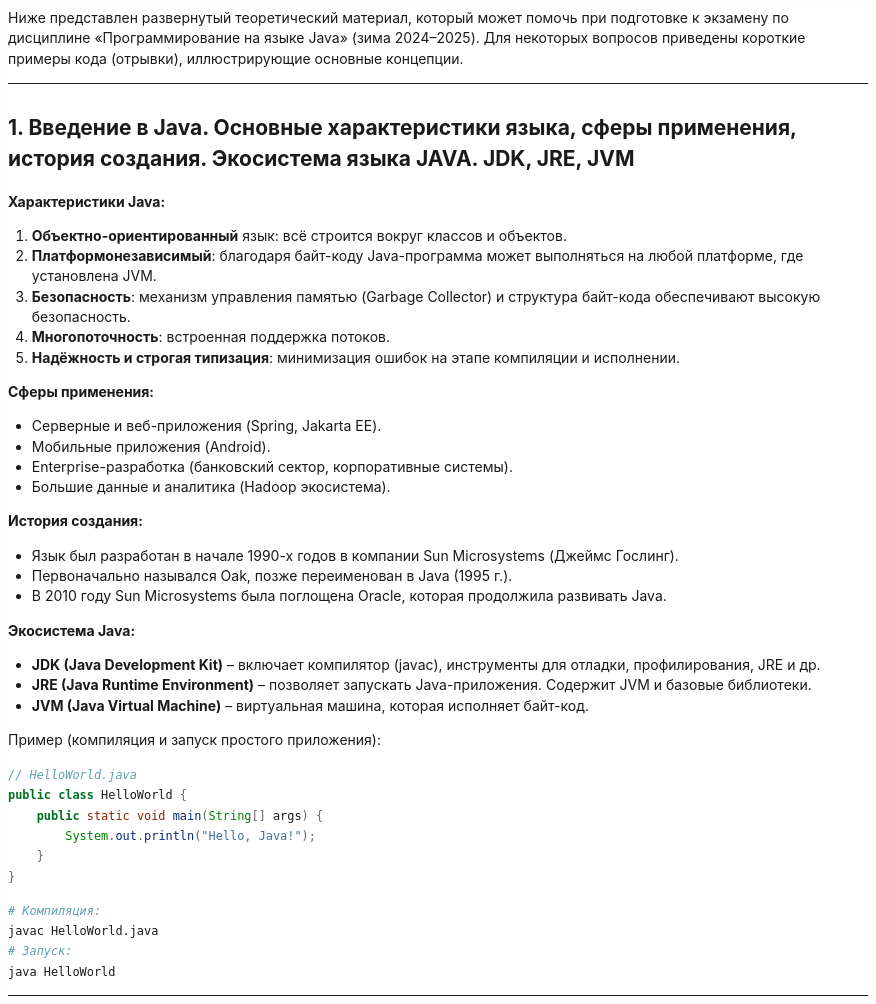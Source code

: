 Ниже представлен развернутый теоретический материал, который может помочь при подготовке к экзамену по дисциплине «Программирование на языке Java» (зима 2024–2025). Для некоторых вопросов приведены короткие примеры кода (отрывки), иллюстрирующие основные концепции.

---

## 1. Введение в Java. Основные характеристики языка, сферы применения, история создания. Экосистема языка JAVA. JDK, JRE, JVM

**Характеристики Java:**
1. **Объектно-ориентированный** язык: всё строится вокруг классов и объектов.  
2. **Платформонезависимый**: благодаря байт-коду Java-программа может выполняться на любой платформе, где установлена JVM.  
3. **Безопасность**: механизм управления памятью (Garbage Collector) и структура байт-кода обеспечивают высокую безопасность.  
4. **Многопоточность**: встроенная поддержка потоков.  
5. **Надёжность и строгая типизация**: минимизация ошибок на этапе компиляции и исполнении.  

**Сферы применения:**  
- Серверные и веб-приложения (Spring, Jakarta EE).  
- Мобильные приложения (Android).  
- Enterprise-разработка (банковский сектор, корпоративные системы).  
- Большие данные и аналитика (Hadoop экосистема).  

**История создания:**  
- Язык был разработан в начале 1990-х годов в компании Sun Microsystems (Джеймс Гослинг).  
- Первоначально назывался Oak, позже переименован в Java (1995 г.).  
- В 2010 году Sun Microsystems была поглощена Oracle, которая продолжила развивать Java.

**Экосистема Java:**  
- **JDK (Java Development Kit)** – включает компилятор (javac), инструменты для отладки, профилирования, JRE и др.  
- **JRE (Java Runtime Environment)** – позволяет запускать Java-приложения. Содержит JVM и базовые библиотеки.  
- **JVM (Java Virtual Machine)** – виртуальная машина, которая исполняет байт-код.  

Пример (компиляция и запуск простого приложения):

```java
// HelloWorld.java
public class HelloWorld {
    public static void main(String[] args) {
        System.out.println("Hello, Java!");
    }
}
```

```bash
# Компиляция:
javac HelloWorld.java
# Запуск:
java HelloWorld
```

---